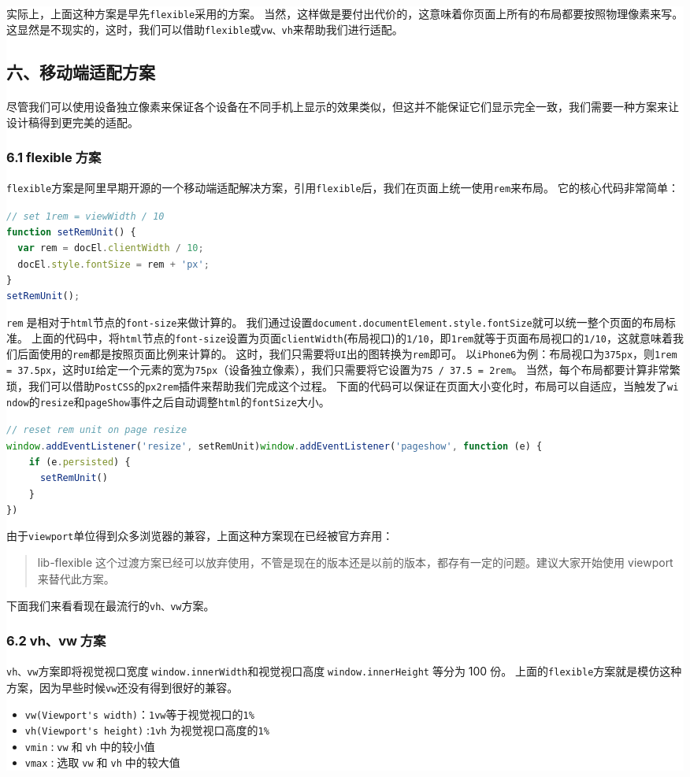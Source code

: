 实际上，上面这种方案是早先`flexible`采用的方案。
当然，这样做是要付出代价的，这意味着你页面上所有的布局都要按照物理像素来写。这显然是不现实的，这时，我们可以借助`flexible`或`vw、vh`来帮助我们进行适配。

## 六、移动端适配方案

尽管我们可以使用设备独立像素来保证各个设备在不同手机上显示的效果类似，但这并不能保证它们显示完全一致，我们需要一种方案来让设计稿得到更完美的适配。

### 6.1 flexible 方案

`flexible`方案是阿里早期开源的一个移动端适配解决方案，引用`flexible`后，我们在页面上统一使用`rem`来布局。
它的核心代码非常简单：

```js
// set 1rem = viewWidth / 10
function setRemUnit() {
  var rem = docEl.clientWidth / 10;
  docEl.style.fontSize = rem + 'px';
}
setRemUnit();
```

`rem` 是相对于`html`节点的`font-size`来做计算的。
我们通过设置`document.documentElement.style.fontSize`就可以统一整个页面的布局标准。
上面的代码中，将`html`节点的`font-size`设置为页面`clientWidth`(布局视口)的`1/10`，即`1rem`就等于页面布局视口的`1/10`，这就意味着我们后面使用的`rem`都是按照页面比例来计算的。
这时，我们只需要将`UI`出的图转换为`rem`即可。
以`iPhone6`为例：布局视口为`375px`，则`1rem = 37.5px`，这时`UI`给定一个元素的宽为`75px`（设备独立像素），我们只需要将它设置为`75 / 37.5 = 2rem`。
当然，每个布局都要计算非常繁琐，我们可以借助`PostCSS`的`px2rem`插件来帮助我们完成这个过程。
下面的代码可以保证在页面大小变化时，布局可以自适应，当触发了`window`的`resize`和`pageShow`事件之后自动调整`html`的`fontSize`大小。

```js
// reset rem unit on page resize
window.addEventListener('resize', setRemUnit)window.addEventListener('pageshow', function (e) {
    if (e.persisted) {
      setRemUnit()
    }
})
```

由于`viewport`单位得到众多浏览器的兼容，上面这种方案现在已经被官方弃用：

> lib-flexible 这个过渡方案已经可以放弃使用，不管是现在的版本还是以前的版本，都存有一定的问题。建议大家开始使用 viewport 来替代此方案。

下面我们来看看现在最流行的`vh、vw`方案。

### 6.2 vh、vw 方案

`vh、vw`方案即将视觉视口宽度 `window.innerWidth`和视觉视口高度 `window.innerHeight` 等分为 100 份。
上面的`flexible`方案就是模仿这种方案，因为早些时候`vw`还没有得到很好的兼容。

- `vw(Viewport's width)`：`1vw`等于视觉视口的`1%`
- `vh(Viewport's height)` :`1vh` 为视觉视口高度的`1%`
- `vmin` : `vw` 和 `vh` 中的较小值
- `vmax` : 选取 `vw` 和 `vh` 中的较大值
